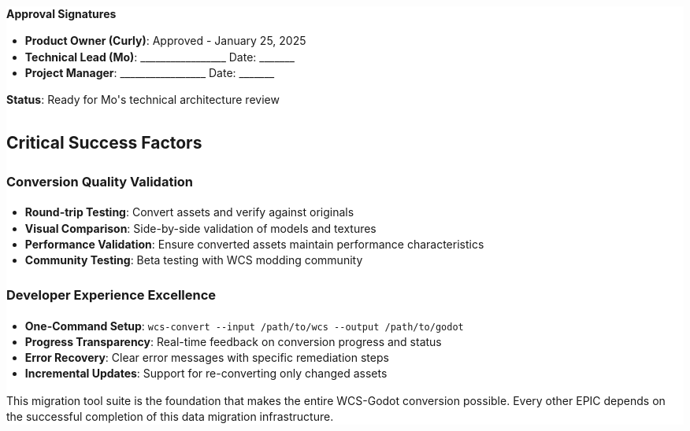 
**Approval Signatures**

- **Product Owner (Curly)**: Approved - January 25, 2025
- **Technical Lead (Mo)**: _________________ Date: _______
- **Project Manager**: _________________ Date: _______

**Status**: Ready for Mo's technical architecture review

## Critical Success Factors

### Conversion Quality Validation
- **Round-trip Testing**: Convert assets and verify against originals
- **Visual Comparison**: Side-by-side validation of models and textures
- **Performance Validation**: Ensure converted assets maintain performance characteristics
- **Community Testing**: Beta testing with WCS modding community

### Developer Experience Excellence
- **One-Command Setup**: `wcs-convert --input /path/to/wcs --output /path/to/godot`
- **Progress Transparency**: Real-time feedback on conversion progress and status
- **Error Recovery**: Clear error messages with specific remediation steps
- **Incremental Updates**: Support for re-converting only changed assets

This migration tool suite is the foundation that makes the entire WCS-Godot conversion possible. Every other EPIC depends on the successful completion of this data migration infrastructure.
